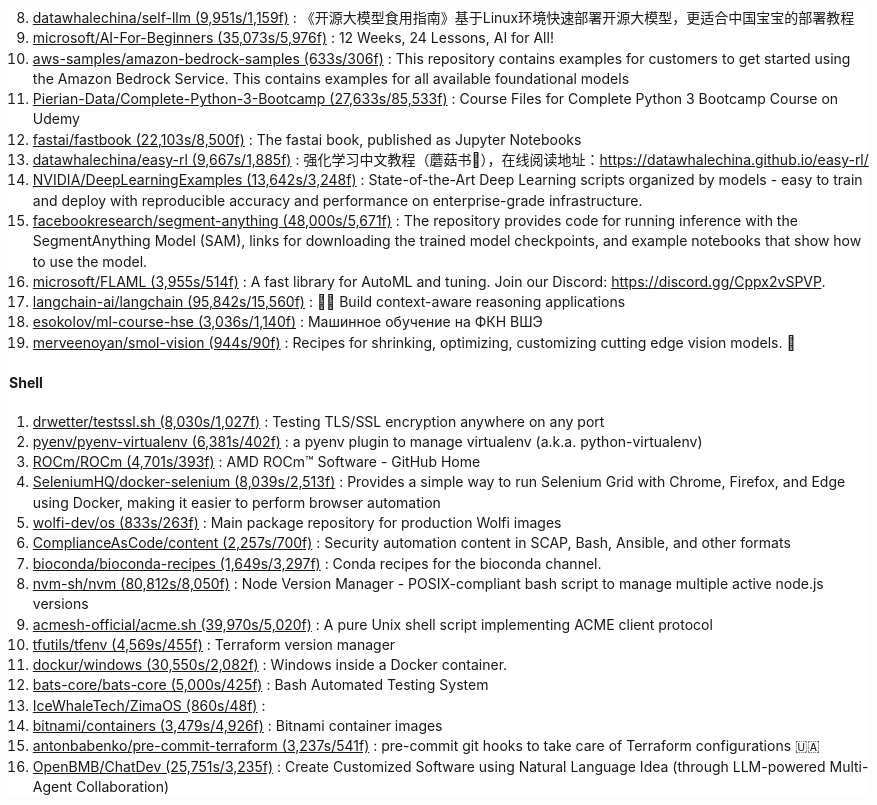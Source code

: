 8. [datawhalechina/self-llm (9,951s/1,159f)](https://github.com/datawhalechina/self-llm) : 《开源大模型食用指南》基于Linux环境快速部署开源大模型，更适合中国宝宝的部署教程
9. [microsoft/AI-For-Beginners (35,073s/5,976f)](https://github.com/microsoft/AI-For-Beginners) : 12 Weeks, 24 Lessons, AI for All!
10. [aws-samples/amazon-bedrock-samples (633s/306f)](https://github.com/aws-samples/amazon-bedrock-samples) : This repository contains examples for customers to get started using the Amazon Bedrock Service. This contains examples for all available foundational models
11. [Pierian-Data/Complete-Python-3-Bootcamp (27,633s/85,533f)](https://github.com/Pierian-Data/Complete-Python-3-Bootcamp) : Course Files for Complete Python 3 Bootcamp Course on Udemy
12. [fastai/fastbook (22,103s/8,500f)](https://github.com/fastai/fastbook) : The fastai book, published as Jupyter Notebooks
13. [datawhalechina/easy-rl (9,667s/1,885f)](https://github.com/datawhalechina/easy-rl) : 强化学习中文教程（蘑菇书🍄），在线阅读地址：https://datawhalechina.github.io/easy-rl/
14. [NVIDIA/DeepLearningExamples (13,642s/3,248f)](https://github.com/NVIDIA/DeepLearningExamples) : State-of-the-Art Deep Learning scripts organized by models - easy to train and deploy with reproducible accuracy and performance on enterprise-grade infrastructure.
15. [facebookresearch/segment-anything (48,000s/5,671f)](https://github.com/facebookresearch/segment-anything) : The repository provides code for running inference with the SegmentAnything Model (SAM), links for downloading the trained model checkpoints, and example notebooks that show how to use the model.
16. [microsoft/FLAML (3,955s/514f)](https://github.com/microsoft/FLAML) : A fast library for AutoML and tuning. Join our Discord: https://discord.gg/Cppx2vSPVP.
17. [langchain-ai/langchain (95,842s/15,560f)](https://github.com/langchain-ai/langchain) : 🦜🔗 Build context-aware reasoning applications
18. [esokolov/ml-course-hse (3,036s/1,140f)](https://github.com/esokolov/ml-course-hse) : Машинное обучение на ФКН ВШЭ
19. [merveenoyan/smol-vision (944s/90f)](https://github.com/merveenoyan/smol-vision) : Recipes for shrinking, optimizing, customizing cutting edge vision models. 💜

#### Shell
1. [drwetter/testssl.sh (8,030s/1,027f)](https://github.com/drwetter/testssl.sh) : Testing TLS/SSL encryption anywhere on any port
2. [pyenv/pyenv-virtualenv (6,381s/402f)](https://github.com/pyenv/pyenv-virtualenv) : a pyenv plugin to manage virtualenv (a.k.a. python-virtualenv)
3. [ROCm/ROCm (4,701s/393f)](https://github.com/ROCm/ROCm) : AMD ROCm™ Software - GitHub Home
4. [SeleniumHQ/docker-selenium (8,039s/2,513f)](https://github.com/SeleniumHQ/docker-selenium) : Provides a simple way to run Selenium Grid with Chrome, Firefox, and Edge using Docker, making it easier to perform browser automation
5. [wolfi-dev/os (833s/263f)](https://github.com/wolfi-dev/os) : Main package repository for production Wolfi images
6. [ComplianceAsCode/content (2,257s/700f)](https://github.com/ComplianceAsCode/content) : Security automation content in SCAP, Bash, Ansible, and other formats
7. [bioconda/bioconda-recipes (1,649s/3,297f)](https://github.com/bioconda/bioconda-recipes) : Conda recipes for the bioconda channel.
8. [nvm-sh/nvm (80,812s/8,050f)](https://github.com/nvm-sh/nvm) : Node Version Manager - POSIX-compliant bash script to manage multiple active node.js versions
9. [acmesh-official/acme.sh (39,970s/5,020f)](https://github.com/acmesh-official/acme.sh) : A pure Unix shell script implementing ACME client protocol
10. [tfutils/tfenv (4,569s/455f)](https://github.com/tfutils/tfenv) : Terraform version manager
11. [dockur/windows (30,550s/2,082f)](https://github.com/dockur/windows) : Windows inside a Docker container.
12. [bats-core/bats-core (5,000s/425f)](https://github.com/bats-core/bats-core) : Bash Automated Testing System
13. [IceWhaleTech/ZimaOS (860s/48f)](https://github.com/IceWhaleTech/ZimaOS) : 
14. [bitnami/containers (3,479s/4,926f)](https://github.com/bitnami/containers) : Bitnami container images
15. [antonbabenko/pre-commit-terraform (3,237s/541f)](https://github.com/antonbabenko/pre-commit-terraform) : pre-commit git hooks to take care of Terraform configurations 🇺🇦
16. [OpenBMB/ChatDev (25,751s/3,235f)](https://github.com/OpenBMB/ChatDev) : Create Customized Software using Natural Language Idea (through LLM-powered Multi-Agent Collaboration)
